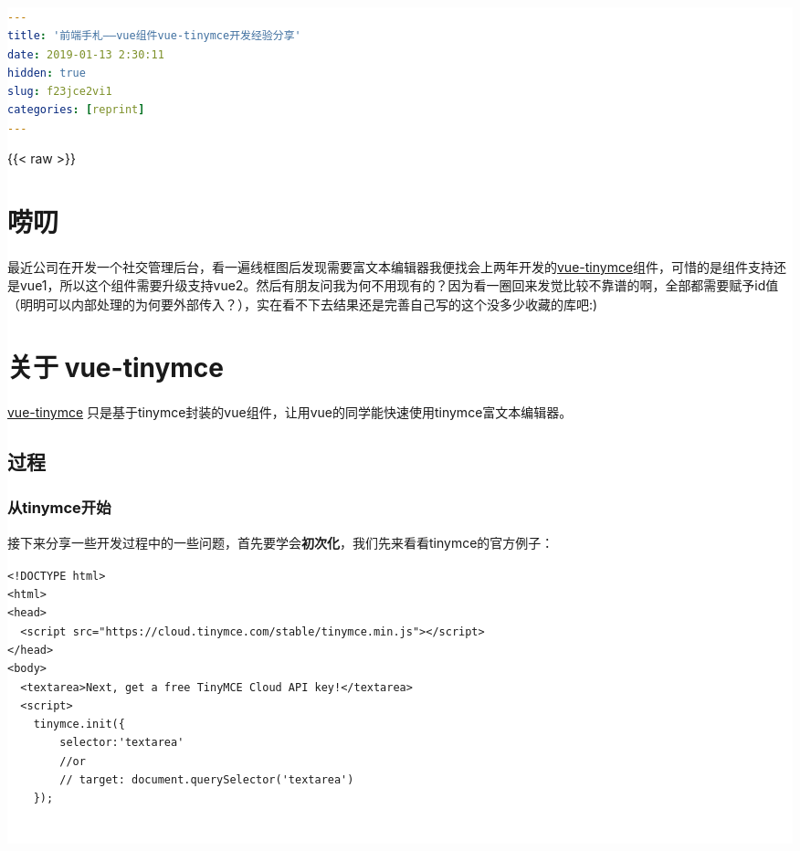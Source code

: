 ```yaml
---
title: '前端手札——vue组件vue-tinymce开发经验分享' 
date: 2019-01-13 2:30:11
hidden: true
slug: f23jce2vi1
categories: [reprint]
---
```


{{< raw >}}

                    
<h1 id="articleHeader0">唠叨</h1>
<p>最近公司在开发一个社交管理后台，看一遍线框图后发现需要富文本编辑器我便找会上两年开发的<a href="https://github.com/lpreterite/vue-tinymce" rel="nofollow noreferrer" target="_blank">vue-tinymce</a>组件，可惜的是组件支持还是vue1，所以这个组件需要升级支持vue2。然后有朋友问我为何不用现有的？因为看一圈回来发觉比较不靠谱的啊，全部都需要赋予id值（明明可以内部处理的为何要外部传入？），实在看不下去结果还是完善自己写的这个没多少收藏的库吧:)</p>
<h1 id="articleHeader1">关于 vue-tinymce</h1>
<p><a href="https://github.com/lpreterite/vue-tinymce" rel="nofollow noreferrer" target="_blank">vue-tinymce</a> 只是基于tinymce封装的vue组件，让用vue的同学能快速使用tinymce富文本编辑器。</p>
<h2 id="articleHeader2">过程</h2>
<h3 id="articleHeader3">从tinymce开始</h3>
<p>接下来分享一些开发过程中的一些问题，首先要学会<strong>初次化</strong>，我们先来看看tinymce的官方例子：</p>
<div class="widget-codetool" style="display:none;">
      <div class="widget-codetool--inner">
      <span class="selectCode code-tool" data-toggle="tooltip" data-placement="top" title="" data-original-title="全选"></span>
      <span type="button" class="copyCode code-tool" data-toggle="tooltip" data-placement="top" data-clipboard-text="<!DOCTYPE html>
<html>
<head>
  <script src=&quot;https://cloud.tinymce.com/stable/tinymce.min.js&quot;></script>
</head>
<body>
  <textarea>Next, get a free TinyMCE Cloud API key!</textarea>
  <script>
    tinymce.init({
        selector:'textarea'
        //or
        // target: document.querySelector('textarea')
    });
  </script>
</body>
</html>" title="" data-original-title="复制"></span>
      <span type="button" class="saveToNote code-tool" data-toggle="tooltip" data-placement="top" title="" data-original-title="放进笔记"></span>
      </div>
      </div><pre class="hljs xml"><code><span class="hljs-meta">&lt;!DOCTYPE html&gt;</span>
<span class="hljs-tag">&lt;<span class="hljs-name">html</span>&gt;</span>
<span class="hljs-tag">&lt;<span class="hljs-name">head</span>&gt;</span>
  <span class="hljs-tag">&lt;<span class="hljs-name">script</span> <span class="hljs-attr">src</span>=<span class="hljs-string">"https://cloud.tinymce.com/stable/tinymce.min.js"</span>&gt;</span><span class="undefined"></span><span class="hljs-tag">&lt;/<span class="hljs-name">script</span>&gt;</span>
<span class="hljs-tag">&lt;/<span class="hljs-name">head</span>&gt;</span>
<span class="hljs-tag">&lt;<span class="hljs-name">body</span>&gt;</span>
  <span class="hljs-tag">&lt;<span class="hljs-name">textarea</span>&gt;</span>Next, get a free TinyMCE Cloud API key!<span class="hljs-tag">&lt;/<span class="hljs-name">textarea</span>&gt;</span>
  <span class="hljs-tag">&lt;<span class="hljs-name">script</span>&gt;</span><span class="actionscript">
    tinymce.init({
        selector:<span class="hljs-string">'textarea'</span>
        <span class="hljs-comment">//or</span>
        <span class="hljs-comment">// target: document.querySelector('textarea')</span>
    });